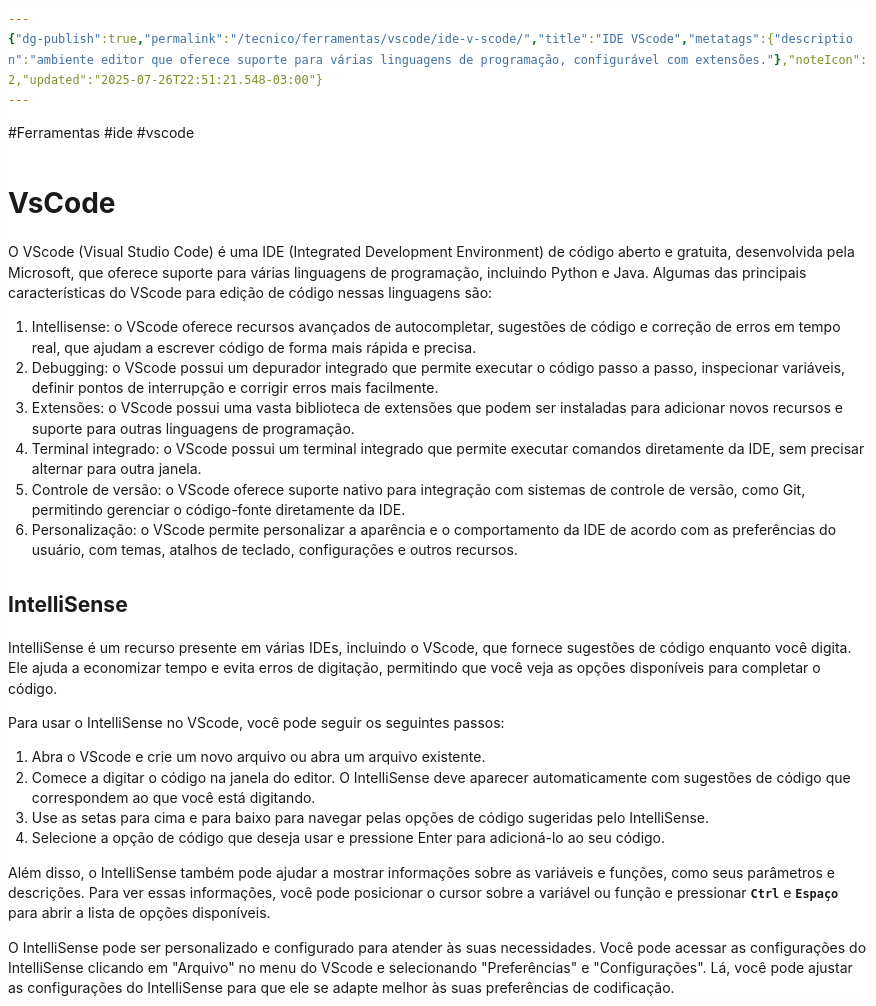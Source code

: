 ```yaml
---
{"dg-publish":true,"permalink":"/tecnico/ferramentas/vscode/ide-v-scode/","title":"IDE VScode","metatags":{"description":"ambiente editor que oferece suporte para várias linguagens de programação, configurável com extensões."},"noteIcon":2,"updated":"2025-07-26T22:51:21.548-03:00"}
---
```


#Ferramentas #ide #vscode 

# VsCode

O VScode (Visual Studio Code) é uma IDE (Integrated Development Environment) de código aberto e gratuita, desenvolvida pela Microsoft, que oferece suporte para várias linguagens de programação, incluindo Python e Java. Algumas das principais características do VScode para edição de código nessas linguagens são:

1. Intellisense: o VScode oferece recursos avançados de autocompletar, sugestões de código e correção de erros em tempo real, que ajudam a escrever código de forma mais rápida e precisa.
2. Debugging: o VScode possui um depurador integrado que permite executar o código passo a passo, inspecionar variáveis, definir pontos de interrupção e corrigir erros mais facilmente.
3. Extensões: o VScode possui uma vasta biblioteca de extensões que podem ser instaladas para adicionar novos recursos e suporte para outras linguagens de programação.
4. Terminal integrado: o VScode possui um terminal integrado que permite executar comandos diretamente da IDE, sem precisar alternar para outra janela.
5. Controle de versão: o VScode oferece suporte nativo para integração com sistemas de controle de versão, como Git, permitindo gerenciar o código-fonte diretamente da IDE.
6. Personalização: o VScode permite personalizar a aparência e o comportamento da IDE de acordo com as preferências do usuário, com temas, atalhos de teclado, configurações e outros recursos.

## IntelliSense

IntelliSense é um recurso presente em várias IDEs, incluindo o VScode, que fornece sugestões de código enquanto você digita. Ele ajuda a economizar tempo e evita erros de digitação, permitindo que você veja as opções disponíveis para completar o código.

Para usar o IntelliSense no VScode, você pode seguir os seguintes passos:

1. Abra o VScode e crie um novo arquivo ou abra um arquivo existente.
2. Comece a digitar o código na janela do editor. O IntelliSense deve aparecer automaticamente com sugestões de código que correspondem ao que você está digitando.
3. Use as setas para cima e para baixo para navegar pelas opções de código sugeridas pelo IntelliSense.
4. Selecione a opção de código que deseja usar e pressione Enter para adicioná-lo ao seu código.

Além disso, o IntelliSense também pode ajudar a mostrar informações sobre as variáveis e funções, como seus parâmetros e descrições. Para ver essas informações, você pode posicionar o cursor sobre a variável ou função e pressionar **`Ctrl`** e **`Espaço`** para abrir a lista de opções disponíveis.

O IntelliSense pode ser personalizado e configurado para atender às suas necessidades. Você pode acessar as configurações do IntelliSense clicando em "Arquivo" no menu do VScode e selecionando "Preferências" e "Configurações". Lá, você pode ajustar as configurações do IntelliSense para que ele se adapte melhor às suas preferências de codificação.
